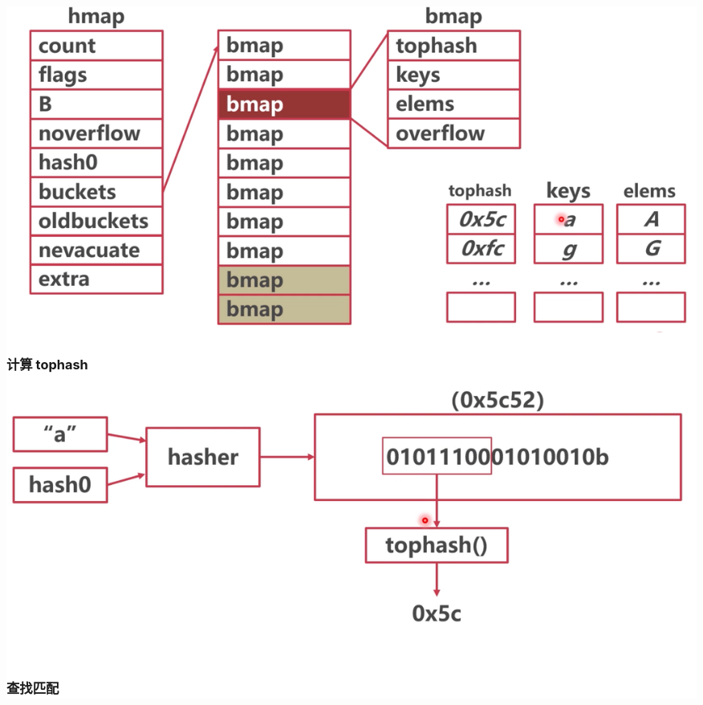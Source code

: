 ![](image/Pasted%20image%2020250306120021.png)

### 计算 tophash

![](image/Pasted%20image%2020250306120129.png)

### 查找匹配

